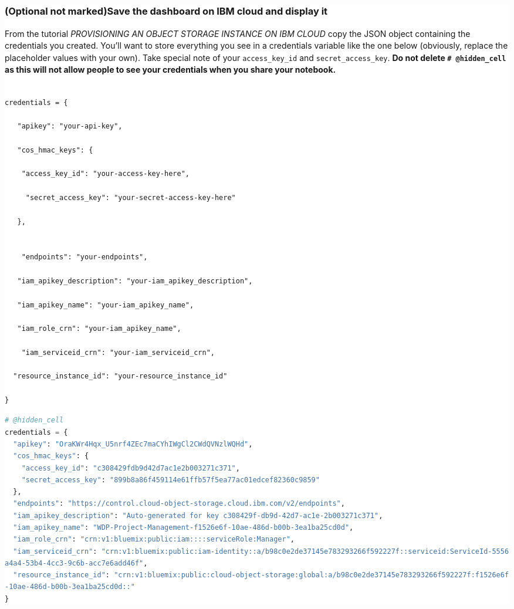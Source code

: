 



  <div class="bk-root" id="4d832ec5-bd30-4d11-b26a-758985ec8dc0" data-root-id="1003"></div>





<h3 id="Section_5"> <b>(Optional not marked)</b>Save the dashboard on IBM cloud and display it  </h3>

From the tutorial <i>PROVISIONING AN OBJECT STORAGE INSTANCE ON IBM CLOUD</i> copy the JSON object containing the credentials you created. You’ll want to store everything you see in a credentials variable like the one below (obviously, replace the placeholder values with your own). Take special note of your <code>access_key_id</code> and <code>secret_access_key</code>. <b>Do not delete <code># @hidden_cell </code> as this will not allow people to see your credentials when you share your notebook. </b>

<code>
credentials = {<br>
 &nbsp; "apikey": "your-api-key",<br>
 &nbsp; "cos_hmac_keys": {<br>
 &nbsp;  "access_key_id": "your-access-key-here", <br>
 &nbsp;   "secret_access_key": "your-secret-access-key-here"<br>
 &nbsp; },<br>
</code>
<code>
   &nbsp;"endpoints": "your-endpoints",<br>
 &nbsp; "iam_apikey_description": "your-iam_apikey_description",<br>
 &nbsp; "iam_apikey_name": "your-iam_apikey_name",<br>
 &nbsp; "iam_role_crn": "your-iam_apikey_name",<br>
 &nbsp;  "iam_serviceid_crn": "your-iam_serviceid_crn",<br>
 &nbsp;"resource_instance_id": "your-resource_instance_id"<br>
}
</code>


```python
# @hidden_cell
credentials = {
  "apikey": "OraKWr4Hqx_U5nrf4ZEc7maCYhIWgCl2CWdQVNzlWQHd",
  "cos_hmac_keys": {
    "access_key_id": "c308429fdb9d42d7ac1e2b003271c371",
    "secret_access_key": "899b8a86f459114e61ffb57f5ea77ac01edcef82360c9859"
  },
  "endpoints": "https://control.cloud-object-storage.cloud.ibm.com/v2/endpoints",
  "iam_apikey_description": "Auto-generated for key c308429f-db9d-42d7-ac1e-2b003271c371",
  "iam_apikey_name": "WDP-Project-Management-f1526e6f-10ae-486d-b00b-3ea1ba25cd0d",
  "iam_role_crn": "crn:v1:bluemix:public:iam::::serviceRole:Manager",
  "iam_serviceid_crn": "crn:v1:bluemix:public:iam-identity::a/b98c0e2de37145e783293266f592227f::serviceid:ServiceId-5556a4a4-53b4-4cc3-9c6b-acc7e6add46f",
  "resource_instance_id": "crn:v1:bluemix:public:cloud-object-storage:global:a/b98c0e2de37145e783293266f592227f:f1526e6f-10ae-486d-b00b-3ea1ba25cd0d::"
}
```
